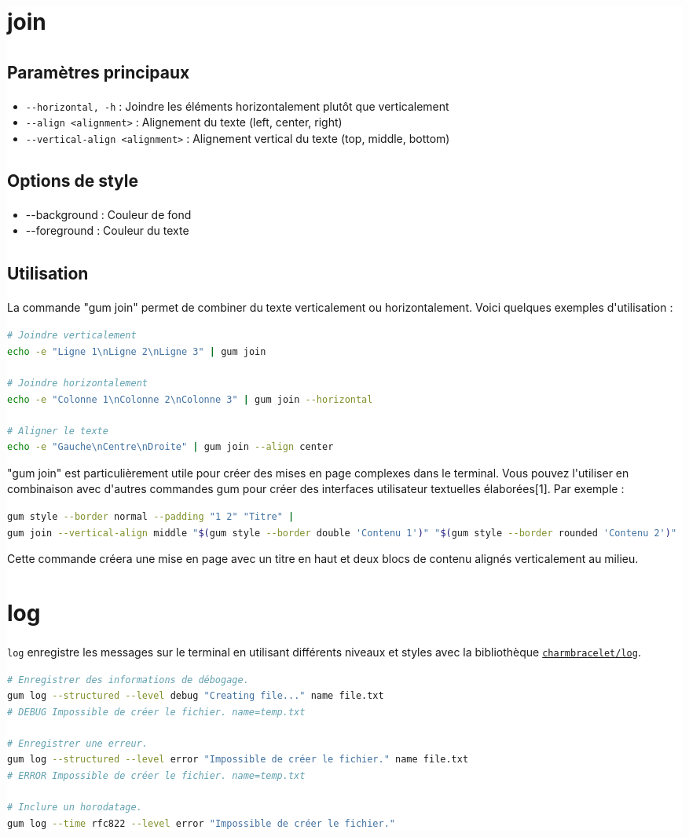 # join

## Paramètres principaux

- `--horizontal, -h` : Joindre les éléments horizontalement plutôt que verticalement
- `--align <alignment>` : Alignement du texte (left, center, right)
- `--vertical-align <alignment>` : Alignement vertical du texte (top, middle, bottom)

## Options de style

- --background <color> : Couleur de fond
- --foreground <color> : Couleur du texte

## Utilisation

La commande "gum join" permet de combiner du texte verticalement ou horizontalement. Voici quelques exemples d'utilisation :

```bash
# Joindre verticalement
echo -e "Ligne 1\nLigne 2\nLigne 3" | gum join

# Joindre horizontalement
echo -e "Colonne 1\nColonne 2\nColonne 3" | gum join --horizontal

# Aligner le texte
echo -e "Gauche\nCentre\nDroite" | gum join --align center
```

"gum join" est particulièrement utile pour créer des mises en page complexes dans le terminal. Vous pouvez l'utiliser en combinaison avec d'autres commandes gum pour créer des interfaces utilisateur textuelles élaborées[1]. Par exemple :

```bash
gum style --border normal --padding "1 2" "Titre" | 
gum join --vertical-align middle "$(gum style --border double 'Contenu 1')" "$(gum style --border rounded 'Contenu 2')"
```

Cette commande créera une mise en page avec un titre en haut et deux blocs de contenu alignés verticalement au milieu.

# log

`log` enregistre les messages sur le terminal en utilisant différents niveaux et styles avec la bibliothèque [`charmbracelet/log`](https://github.com/charmbracelet/log).

```bash
# Enregistrer des informations de débogage.
gum log --structured --level debug "Creating file..." name file.txt
# DEBUG Impossible de créer le fichier. name=temp.txt

# Enregistrer une erreur.
gum log --structured --level error "Impossible de créer le fichier." name file.txt
# ERROR Impossible de créer le fichier. name=temp.txt

# Inclure un horodatage.
gum log --time rfc822 --level error "Impossible de créer le fichier."
```
